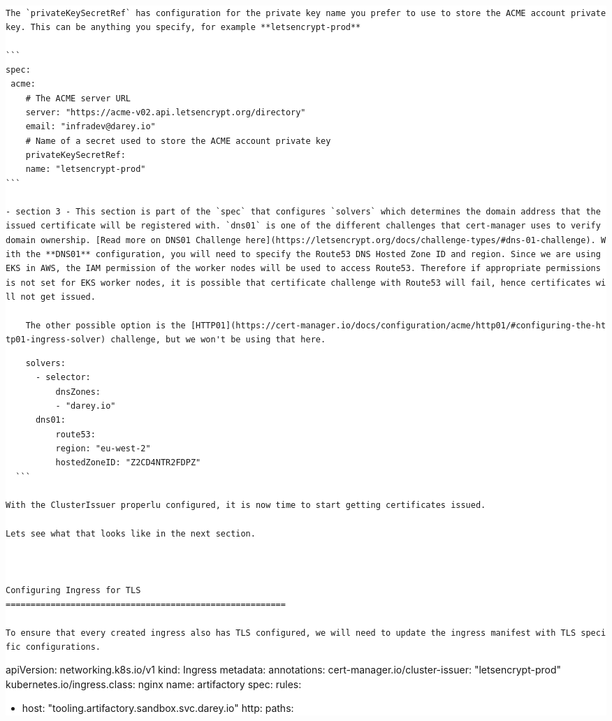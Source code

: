     The `privateKeySecretRef` has configuration for the private key name you prefer to use to store the ACME account private key. This can be anything you specify, for example **letsencrypt-prod** 

    ```
    spec:
     acme:
        # The ACME server URL
        server: "https://acme-v02.api.letsencrypt.org/directory"
        email: "infradev@darey.io"
        # Name of a secret used to store the ACME account private key
        privateKeySecretRef:
        name: "letsencrypt-prod"
    ```

    - section 3 - This section is part of the `spec` that configures `solvers` which determines the domain address that the issued certificate will be registered with. `dns01` is one of the different challenges that cert-manager uses to verify domain ownership. [Read more on DNS01 Challenge here](https://letsencrypt.org/docs/challenge-types/#dns-01-challenge). With the **DNS01** configuration, you will need to specify the Route53 DNS Hosted Zone ID and region. Since we are using EKS in AWS, the IAM permission of the worker nodes will be used to access Route53. Therefore if appropriate permissions is not set for EKS worker nodes, it is possible that certificate challenge with Route53 will fail, hence certificates will not get issued.
  
        The other possible option is the [HTTP01](https://cert-manager.io/docs/configuration/acme/http01/#configuring-the-http01-ingress-solver) challenge, but we won't be using that here.
  ```
      solvers:
        - selector:
            dnsZones:
            - "darey.io"
        dns01:
            route53:
            region: "eu-west-2"
            hostedZoneID: "Z2CD4NTR2FDPZ"
    ```

With the ClusterIssuer properlu configured, it is now time to start getting certificates issued. 

Lets see what that looks like in the next section.



Configuring Ingress for TLS
========================================================

To ensure that every created ingress also has TLS configured, we will need to update the ingress manifest with TLS specific configurations.

```
apiVersion: networking.k8s.io/v1
kind: Ingress
metadata:
  annotations:
    cert-manager.io/cluster-issuer: "letsencrypt-prod"
    kubernetes.io/ingress.class: nginx
  name: artifactory
spec:
  rules:
  - host: "tooling.artifactory.sandbox.svc.darey.io"
    http:
      paths: